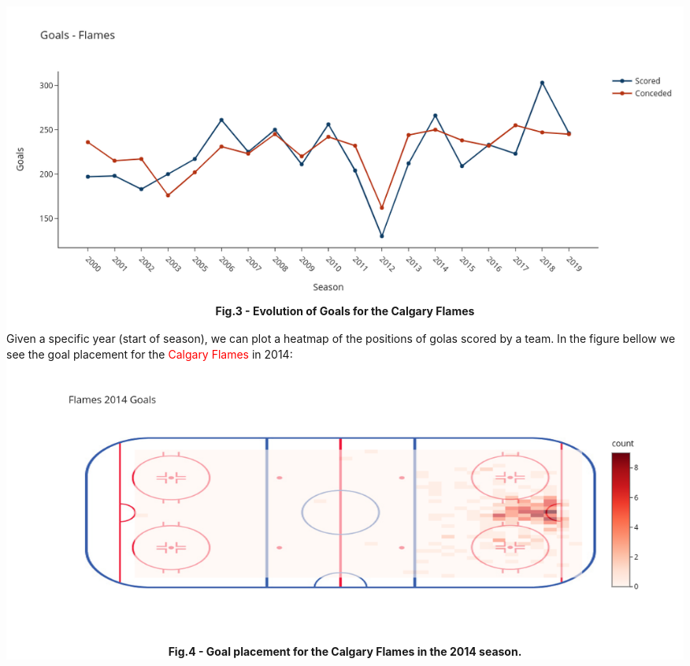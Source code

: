 <img src="images/flamesGoals.png" alt="Flames" style="width:100%">
<figcaption align = "center"><b>Fig.3 - Evolution of Goals for the Calgary Flames</b></figcaption>
</figure>

Given a specific year (start of season), we can plot a heatmap of the positions of golas scored by a team. In the figure bellow we see the goal placement for the  <span style="color:red">Calgary Flames</span> in 2014:

<figure>
<img src="images/flamesGoals-2014.png" alt="Flames" style="width:100%">
<figcaption align = "center"><b>Fig.4 - Goal placement for the Calgary Flames in the 2014 season.</b></figcaption>
</figure>
